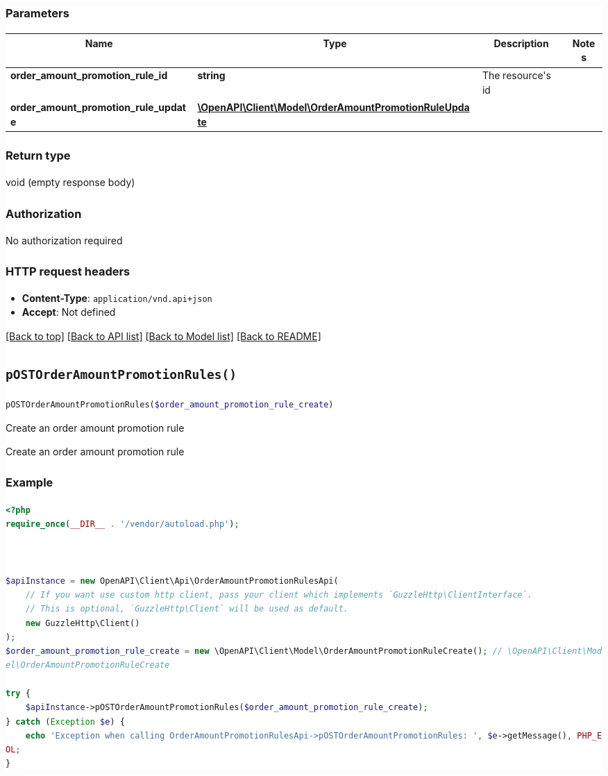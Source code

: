 ### Parameters

Name | Type | Description  | Notes
------------- | ------------- | ------------- | -------------
 **order_amount_promotion_rule_id** | **string**| The resource&#39;s id |
 **order_amount_promotion_rule_update** | [**\OpenAPI\Client\Model\OrderAmountPromotionRuleUpdate**](../Model/OrderAmountPromotionRuleUpdate.md)|  |

### Return type

void (empty response body)

### Authorization

No authorization required

### HTTP request headers

- **Content-Type**: `application/vnd.api+json`
- **Accept**: Not defined

[[Back to top]](#) [[Back to API list]](../../README.md#endpoints)
[[Back to Model list]](../../README.md#models)
[[Back to README]](../../README.md)

## `pOSTOrderAmountPromotionRules()`

```php
pOSTOrderAmountPromotionRules($order_amount_promotion_rule_create)
```

Create an order amount promotion rule

Create an order amount promotion rule

### Example

```php
<?php
require_once(__DIR__ . '/vendor/autoload.php');



$apiInstance = new OpenAPI\Client\Api\OrderAmountPromotionRulesApi(
    // If you want use custom http client, pass your client which implements `GuzzleHttp\ClientInterface`.
    // This is optional, `GuzzleHttp\Client` will be used as default.
    new GuzzleHttp\Client()
);
$order_amount_promotion_rule_create = new \OpenAPI\Client\Model\OrderAmountPromotionRuleCreate(); // \OpenAPI\Client\Model\OrderAmountPromotionRuleCreate

try {
    $apiInstance->pOSTOrderAmountPromotionRules($order_amount_promotion_rule_create);
} catch (Exception $e) {
    echo 'Exception when calling OrderAmountPromotionRulesApi->pOSTOrderAmountPromotionRules: ', $e->getMessage(), PHP_EOL;
}
```
